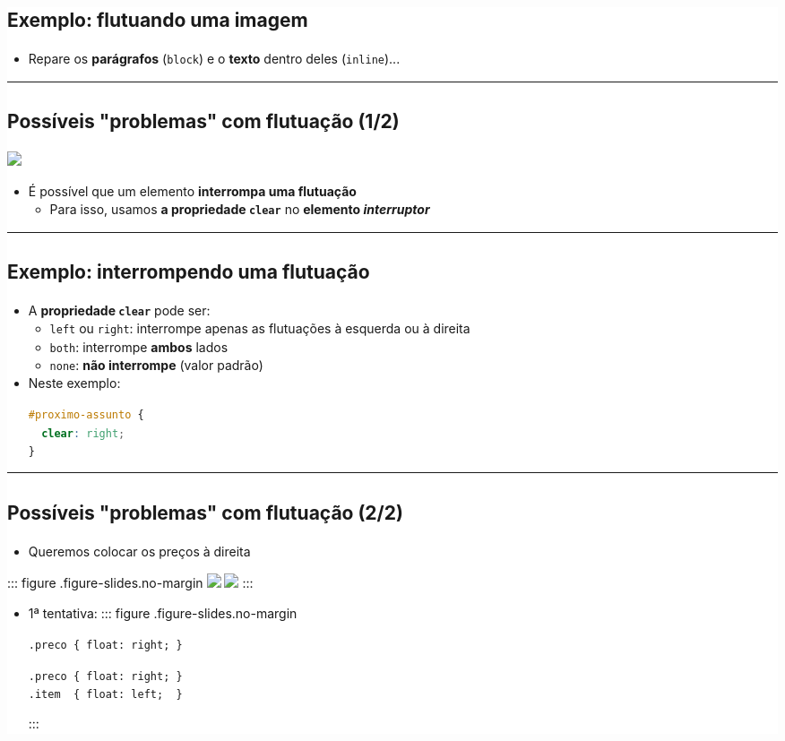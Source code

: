 ## Exemplo: **flutuando** uma imagem

<iframe width="100%" height="460" src="//jsfiddle.net/fegemo/7cofhyLc/embedded/result,html,css/dark/" allowfullscreen="allowfullscreen" frameborder="0"></iframe>

- Repare os **parágrafos** (`block`) e o **texto** dentro deles (`inline`)...

---
## Possíveis "problemas" com flutuação (1/2)

![](../../images/exemplo-float-problema-clear.png)

- É possível que um elemento **interrompa uma flutuação**
  - Para isso, usamos **a propriedade `clear`** no
    **elemento _interruptor_ <!-- {.underline.upon-activation.delay-2000} -->**

---

## Exemplo: **interrompendo** uma flutuação

<iframe width="100%" height="460" src="//jsfiddle.net/fegemo/vxb79m2c/embedded/result,html,css/dark/" allowfullscreen="allowfullscreen" frameborder="0"></iframe>

- A **propriedade `clear`** pode ser:
  - `left` ou `right`: interrompe apenas as flutuações à esquerda ou à direita
  - `both`: interrompe **ambos** lados
  - `none`: **não interrompe** (valor padrão)
- Neste exemplo:
  ```css
  #proximo-assunto {
    clear: right;
  }
  ```

---

## Possíveis "problemas" com flutuação (2/2)

- Queremos colocar os preços à direita


::: figure .figure-slides.no-margin
![](../../images/exemplo-float-problema-remocao-1.png) 
![](../../images/exemplo-float-problema-remocao-2.png) 
:::


- 1ª tentativa:
  ::: figure .figure-slides.no-margin
  <pre class="bullet figure-step bullet-no-anim no-margin"><code>.preco { float: right; }</code></pre>
  <pre class="bullet figure-step bullet-no-anim no-margin" style="right: 0;"><code>.preco { float: right; }
  .item  { float: left;  }</code></pre>
  :::
